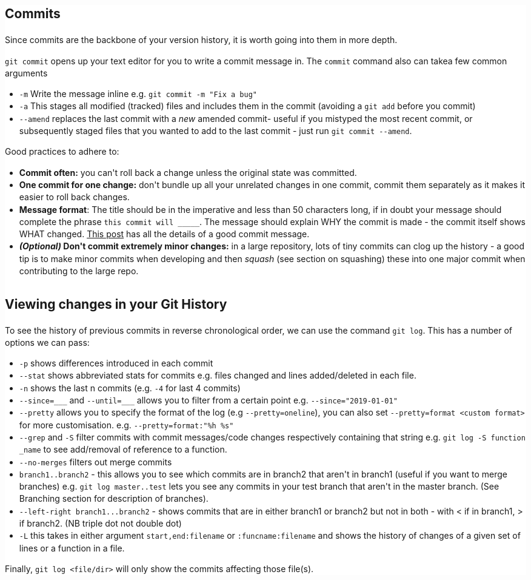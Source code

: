 ## Commits

Since commits are the backbone of your version history, it is worth going into them in more depth.

`git commit` opens up your text editor for you to write a commit message in. The `commit` command also can takea few common arguments

- `-m` Write the message inline e.g. `git commit -m "Fix a bug"`
- `-a` This stages all modified (tracked) files and includes them in the commit (avoiding a `git add` before you commit)
- `--amend` replaces the last commit with a _new_ amended commit- useful if you mistyped the most recent commit, or subsequently staged files that you wanted to add to the last commit - just run `git commit --amend`.

Good practices to adhere to:

- **Commit often:** you can't roll back a change unless the original state was committed.
- **One commit for one change:** don't bundle up all your unrelated changes in one commit, commit them separately as it makes it easier to roll back changes.
- **Message format**: The title should be in the imperative and less than 50 characters long, if in doubt your message should complete the phrase `this commit will _____`. The message should explain WHY the commit is made - the commit itself shows WHAT changed. [This post](https://chris.beams.io/posts/git-commit/) has all the details of a good commit message.
- **_(Optional)_ Don't commit extremely minor changes:** in a large repository, lots of tiny commits can clog up the history - a good tip is to make minor commits when developing and then _squash_ (see section on squashing) these into one major commit when contributing to the large repo.

## Viewing changes in your Git History

To see the history of previous commits in reverse chronological order, we can use the command `git log`. This has a number of options we can pass:

- `-p` shows differences introduced in each commit
- `--stat` shows abbreviated stats for commits e.g. files changed and lines added/deleted in each file.
- `-n` shows the last n commits (e.g. `-4` for last 4 commits)
- `--since=___` and `--until=___` allows you to filter from a certain point e.g. `--since="2019-01-01"`
- `--pretty` allows you to specify the format of the log (e.g `--pretty=oneline`), you can also set `--pretty=format <custom format>` for more customisation. e.g. `--pretty=format:"%h %s"`
- `--grep` and `-S` filter commits with commit messages/code changes respectively containing that string e.g. `git log -S function_name` to see add/removal of reference to a function.
- `--no-merges` filters out merge commits
- `branch1..branch2` - this allows you to see which commits are in branch2 that aren't in branch1 (useful if you want to merge branches) e.g. `git log master..test` lets you see any commits in your test branch that aren't in the master branch. (See Branching section for description of branches).
- `--left-right branch1...branch2` - shows commits that are in either branch1 or branch2 but not in both - with < if in branch1, > if branch2. (NB triple dot not double dot)
- `-L` this takes in either argument `start,end:filename` or `:funcname:filename` and shows the history of changes of a given set of lines or a function in a file.

Finally, `git log <file/dir>` will only show the commits affecting those file(s).
